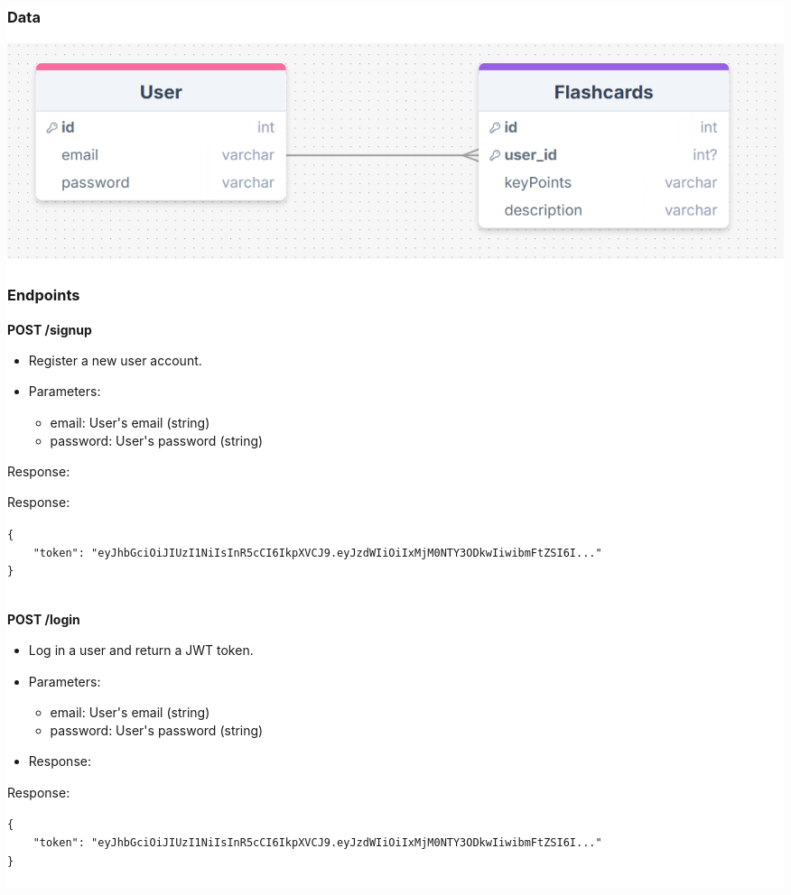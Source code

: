 
### Data

![](./src/assets/Mockups/sql.png)

### Endpoints

**POST /signup**

- Register a new user account.

- Parameters:

    - email: User's email (string)
    - password: User's password (string)

Response:


Response:
```
{
    "token": "eyJhbGciOiJIUzI1NiIsInR5cCI6IkpXVCJ9.eyJzdWIiOiIxMjM0NTY3ODkwIiwibmFtZSI6I..."
}


```

**POST /login**

- Log in a user and return a JWT token.

- Parameters:
    - email: User's email (string)
    - password: User's password (string)

- Response:

Response:
```
{
    "token": "eyJhbGciOiJIUzI1NiIsInR5cCI6IkpXVCJ9.eyJzdWIiOiIxMjM0NTY3ODkwIiwibmFtZSI6I..."
}


```
